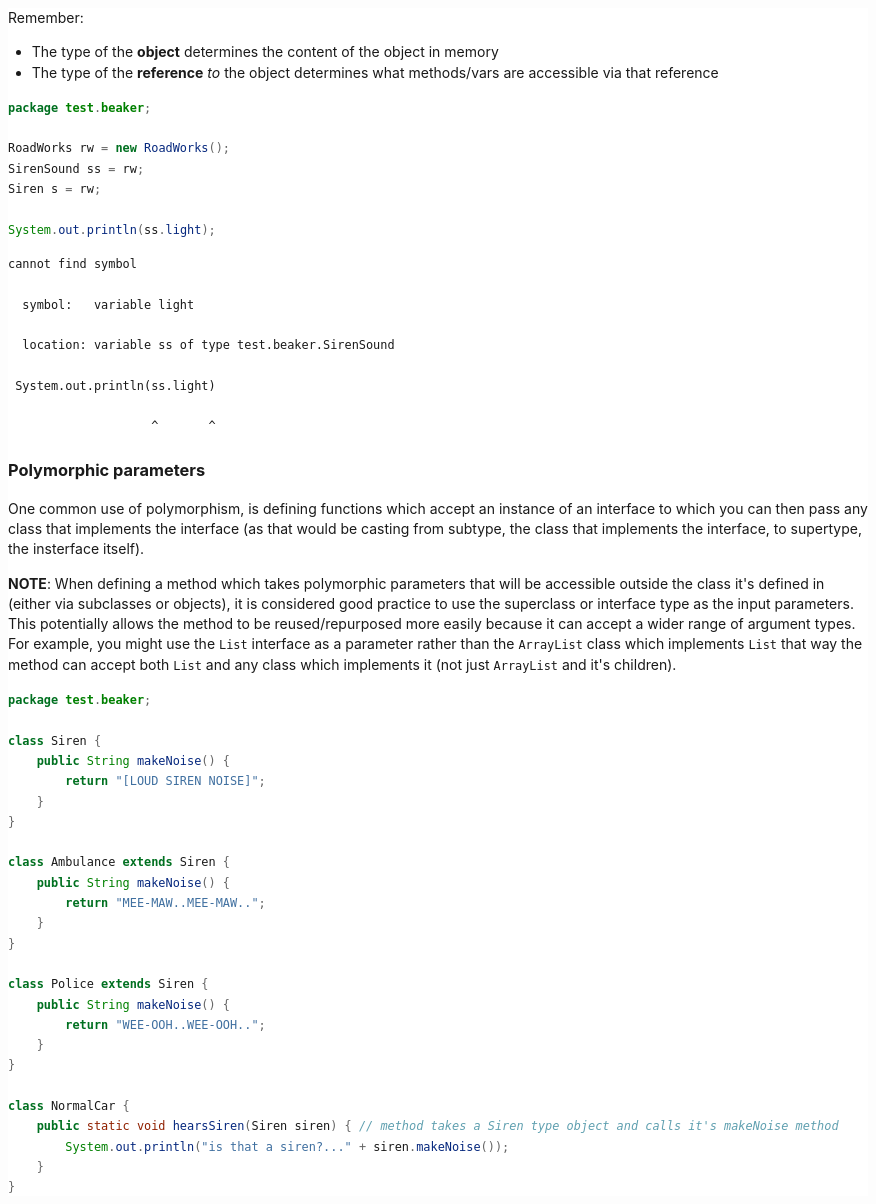 Remember:
- The type of the __object__ determines the content of the object in memory
- The type of the __reference__ *to* the object determines what methods/vars are accessible via that reference


```Java
package test.beaker;

RoadWorks rw = new RoadWorks();
SirenSound ss = rw;
Siren s = rw;

System.out.println(ss.light);
```


    cannot find symbol

      symbol:   variable light

      location: variable ss of type test.beaker.SirenSound

     System.out.println(ss.light)

                        ^       ^  


### Polymorphic parameters
One common use of polymorphism, is defining functions which accept an instance of an interface to which you can then pass any class that implements the interface (as that would be casting from subtype, the class that implements the interface, to supertype, the insterface itself).

__NOTE__: When defining a method which takes polymorphic parameters that will be accessible outside the class it's defined in (either via subclasses or objects), it is considered good practice to use the superclass or interface type as the input parameters. This potentially allows the method to be reused/repurposed more easily because it can accept a wider range of argument types. For example, you might use the `List` interface as a parameter rather than the `ArrayList` class which implements `List` that way the method can accept both `List` and any class which implements it (not just `ArrayList` and it's children).


```Java
package test.beaker;

class Siren {
    public String makeNoise() {
        return "[LOUD SIREN NOISE]";
    }
}

class Ambulance extends Siren {
    public String makeNoise() {
        return "MEE-MAW..MEE-MAW..";
    }
}

class Police extends Siren {
    public String makeNoise() {
        return "WEE-OOH..WEE-OOH..";
    }
}

class NormalCar {
    public static void hearsSiren(Siren siren) { // method takes a Siren type object and calls it's makeNoise method
        System.out.println("is that a siren?..." + siren.makeNoise());
    }
}
```